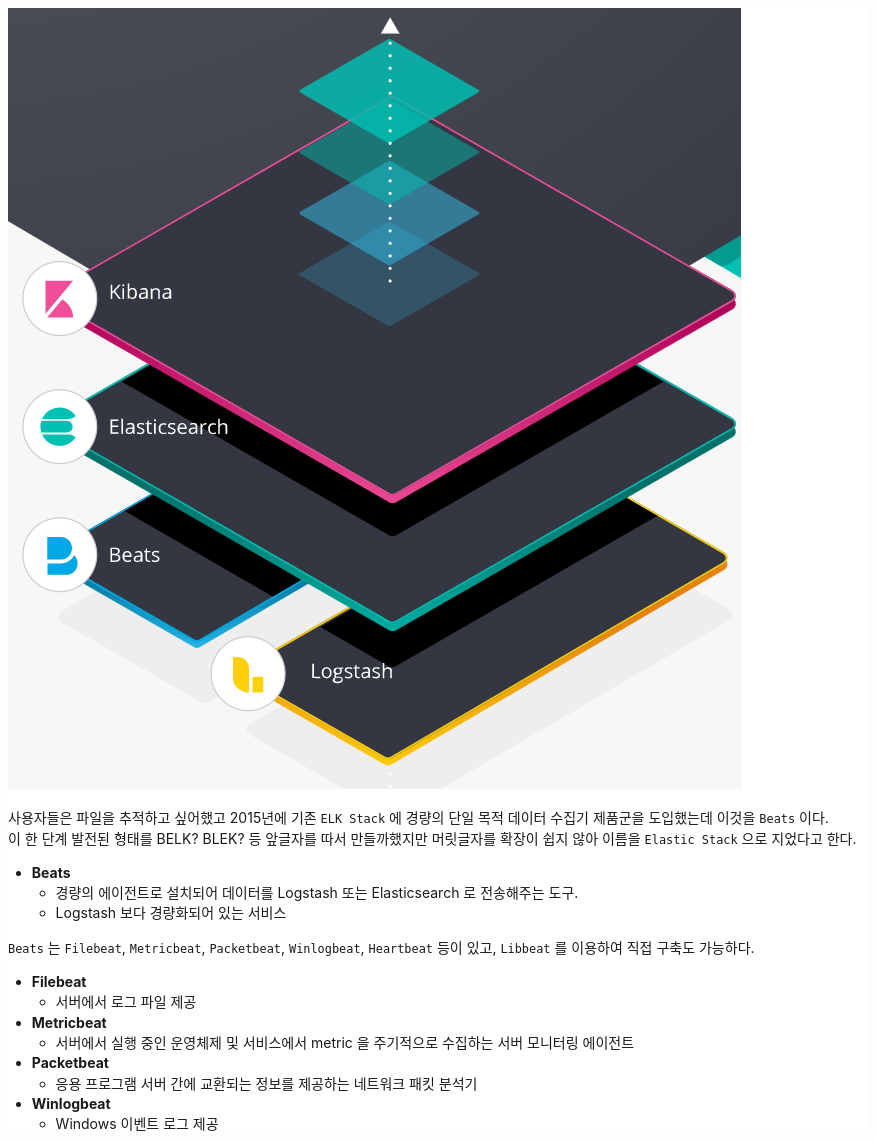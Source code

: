 ![Elastic Stack](/assets/img/dev/20210104/elasticstack.png)

사용자들은 파일을 추적하고 싶어했고 2015년에 기존 `ELK Stack` 에 경량의 단일 목적 데이터 수집기 제품군을 도입했는데 이것을 `Beats` 이다.<br />
이 한 단계 발전된 형태를 BELK? BLEK? 등 앞글자를 따서 만들까했지만 머릿글자를 확장이 쉽지 않아 이름을 `Elastic Stack` 으로 지었다고 한다.

- **Beats**
    - 경량의 에이전트로 설치되어 데이터를 Logstash 또는 Elasticsearch 로 전송해주는 도구.
    - Logstash 보다 경량화되어 있는 서비스

`Beats` 는 `Filebeat`, `Metricbeat`, `Packetbeat`, `Winlogbeat`, `Heartbeat` 등이 있고, `Libbeat` 를 이용하여 직접 구축도 가능하다.

- **Filebeat**
    - 서버에서 로그 파일 제공
- **Metricbeat**
    - 서버에서 실행 중인 운영체제 및 서비스에서 metric 을 주기적으로 수집하는 서버 모니터링 에이전트
- **Packetbeat**
    - 응용 프로그램 서버 간에 교환되는 정보를 제공하는 네트워크 패킷 분석기
- **Winlogbeat**
    - Windows 이벤트 로그 제공
    